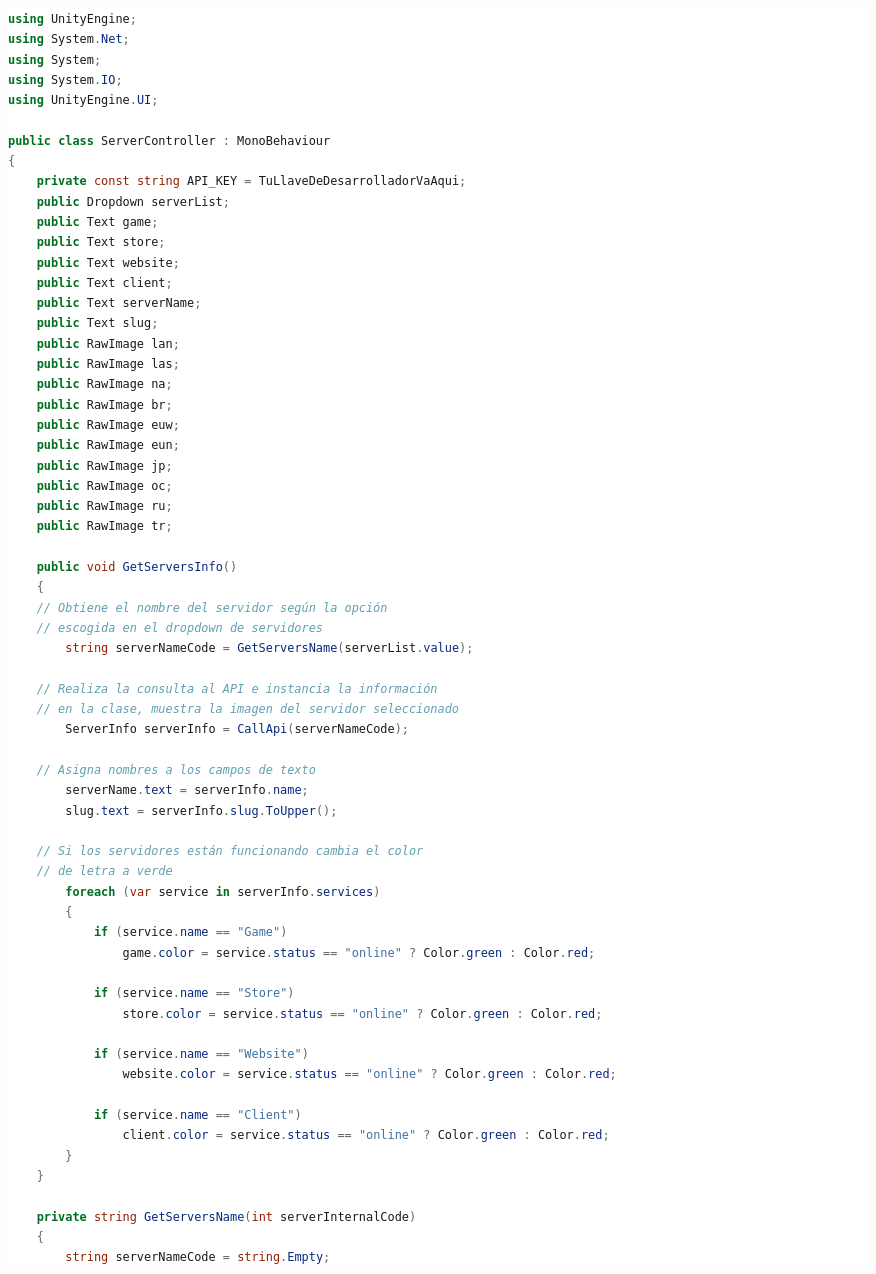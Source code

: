 ```c#
using UnityEngine;
using System.Net;
using System;
using System.IO;
using UnityEngine.UI;

public class ServerController : MonoBehaviour
{
    private const string API_KEY = TuLlaveDeDesarrolladorVaAqui;
    public Dropdown serverList;
    public Text game;
    public Text store;
    public Text website;
    public Text client;
    public Text serverName;
    public Text slug;
    public RawImage lan;
    public RawImage las;
    public RawImage na;
    public RawImage br;
    public RawImage euw;
    public RawImage eun;
    public RawImage jp;
    public RawImage oc;
    public RawImage ru;
    public RawImage tr;

    public void GetServersInfo()
    {
	// Obtiene el nombre del servidor según la opción
	// escogida en el dropdown de servidores
        string serverNameCode = GetServersName(serverList.value);

	// Realiza la consulta al API e instancia la información
	// en la clase, muestra la imagen del servidor seleccionado
        ServerInfo serverInfo = CallApi(serverNameCode);

	// Asigna nombres a los campos de texto
        serverName.text = serverInfo.name;
        slug.text = serverInfo.slug.ToUpper();

	// Si los servidores están funcionando cambia el color
	// de letra a verde
        foreach (var service in serverInfo.services)
        {
            if (service.name == "Game")
                game.color = service.status == "online" ? Color.green : Color.red;

            if (service.name == "Store")
                store.color = service.status == "online" ? Color.green : Color.red;

            if (service.name == "Website")
                website.color = service.status == "online" ? Color.green : Color.red;

            if (service.name == "Client")
                client.color = service.status == "online" ? Color.green : Color.red;
        }
    }

    private string GetServersName(int serverInternalCode)
    {
        string serverNameCode = string.Empty;

```